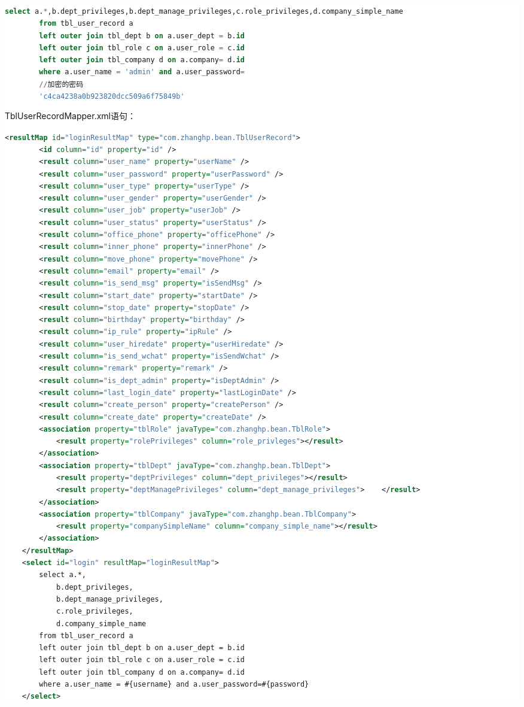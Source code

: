    ```sql
   select a.*,b.dept_privileges,b.dept_manage_privileges,c.role_privileges,d.company_simple_name
           from tbl_user_record a
           left outer join tbl_dept b on a.user_dept = b.id
           left outer join tbl_role c on a.user_role = c.id
           left outer join tbl_company d on a.company= d.id
           where a.user_name = 'admin' and a.user_password= 
           //加密的密码
           'c4ca4238a0b923820dcc509a6f75849b'
   ```

TblUserRecordMapper.xml语句：

```xml
<resultMap id="loginResultMap" type="com.zhanghp.bean.TblUserRecord">
        <id column="id" property="id" />
        <result column="user_name" property="userName" />
        <result column="user_password" property="userPassword" />
        <result column="user_type" property="userType" />
        <result column="user_gender" property="userGender" />
        <result column="user_job" property="userJob" />
        <result column="user_status" property="userStatus" />
        <result column="office_phone" property="officePhone" />
        <result column="inner_phone" property="innerPhone" />
        <result column="move_phone" property="movePhone" />
        <result column="email" property="email" />
        <result column="is_send_msg" property="isSendMsg" />
        <result column="start_date" property="startDate" />
        <result column="stop_date" property="stopDate" />
        <result column="birthday" property="birthday" />
        <result column="ip_rule" property="ipRule" />
        <result column="user_hiredate" property="userHiredate" />
        <result column="is_send_wchat" property="isSendWchat" />
        <result column="remark" property="remark" />
        <result column="is_dept_admin" property="isDeptAdmin" />
        <result column="last_login_date" property="lastLoginDate" />
        <result column="create_person" property="createPerson" />
        <result column="create_date" property="createDate" />
        <association property="tblRole" javaType="com.zhanghp.bean.TblRole">
            <result property="rolePrivileges" column="role_privleges"></result>
        </association>
        <association property="tblDept" javaType="com.zhanghp.bean.TblDept">
            <result property="deptPrivileges" column="dept_privileges"></result>
            <result property="deptManagePrivileges" column="dept_manage_privileges">	</result>
        </association>
        <association property="tblCompany" javaType="com.zhanghp.bean.TblCompany">
            <result property="companySimpleName" column="company_simple_name"></result>
        </association>
    </resultMap>
    <select id="login" resultMap="loginResultMap">
        select a.*,
            b.dept_privileges,
            b.dept_manage_privileges,
            c.role_privileges,
            d.company_simple_name
        from tbl_user_record a
        left outer join tbl_dept b on a.user_dept = b.id
        left outer join tbl_role c on a.user_role = c.id
        left outer join tbl_company d on a.company= d.id
        where a.user_name = #{username} and a.user_password=#{password}
    </select>
```
